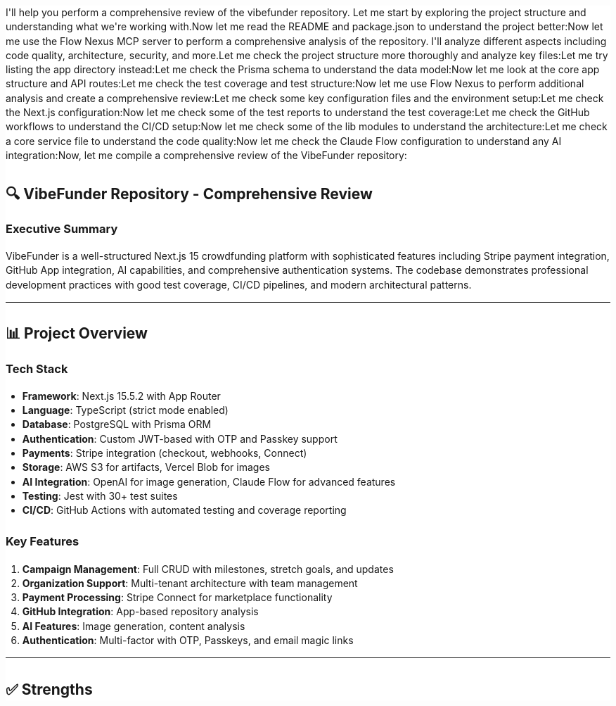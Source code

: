 I'll help you perform a comprehensive review of the vibefunder repository. Let me start by exploring the project structure and understanding what we're working with.Now let me read the README and package.json to understand the project better:Now let me use the Flow Nexus MCP server to perform a comprehensive analysis of the repository. I'll analyze different aspects including code quality, architecture, security, and more.Let me check the project structure more thoroughly and analyze key files:Let me try listing the app directory instead:Let me check the Prisma schema to understand the data model:Now let me look at the core app structure and API routes:Let me check the test coverage and test structure:Now let me use Flow Nexus to perform additional analysis and create a comprehensive review:Let me check some key configuration files and the environment setup:Let me check the Next.js configuration:Now let me check some of the test reports to understand the test coverage:Let me check the GitHub workflows to understand the CI/CD setup:Now let me check some of the lib modules to understand the architecture:Let me check a core service file to understand the code quality:Now let me check the Claude Flow configuration to understand any AI integration:Now, let me compile a comprehensive review of the VibeFunder repository:

## 🔍 **VibeFunder Repository - Comprehensive Review**

### **Executive Summary**
VibeFunder is a well-structured Next.js 15 crowdfunding platform with sophisticated features including Stripe payment integration, GitHub App integration, AI capabilities, and comprehensive authentication systems. The codebase demonstrates professional development practices with good test coverage, CI/CD pipelines, and modern architectural patterns.

---

## 📊 **Project Overview**

### **Tech Stack**
- **Framework**: Next.js 15.5.2 with App Router
- **Language**: TypeScript (strict mode enabled)
- **Database**: PostgreSQL with Prisma ORM
- **Authentication**: Custom JWT-based with OTP and Passkey support
- **Payments**: Stripe integration (checkout, webhooks, Connect)
- **Storage**: AWS S3 for artifacts, Vercel Blob for images
- **AI Integration**: OpenAI for image generation, Claude Flow for advanced features
- **Testing**: Jest with 30+ test suites
- **CI/CD**: GitHub Actions with automated testing and coverage reporting

### **Key Features**
1. **Campaign Management**: Full CRUD with milestones, stretch goals, and updates
2. **Organization Support**: Multi-tenant architecture with team management
3. **Payment Processing**: Stripe Connect for marketplace functionality
4. **GitHub Integration**: App-based repository analysis
5. **AI Features**: Image generation, content analysis
6. **Authentication**: Multi-factor with OTP, Passkeys, and email magic links

---

## ✅ **Strengths**
